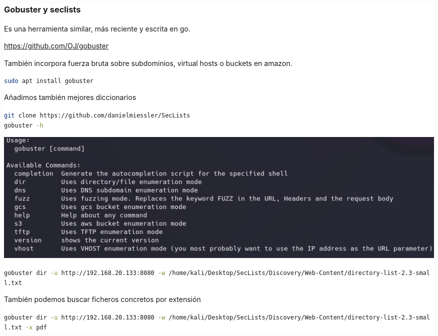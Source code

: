 ### Gobuster y seclists

Es una herramienta similar, más reciente y escrita en go.

https://github.com/OJ/gobuster

También incorpora fuerza bruta sobre subdominios, virtual hosts o buckets en amazon.

```bash
sudo apt install gobuster
```

Añadimos también mejores diccionarios

```bash
git clone https://github.com/danielmiessler/SecLists
gobuster -h
```

![](/assets/img/posts/reconocimiento/20241126_004359_51-3.png)

```bash
gobuster dir -u http://192.168.20.133:8080 -w /home/kali/Desktop/SecLists/Discovery/Web-Content/directory-list-2.3-small.txt
```

También podemos buscar ficheros concretos por extensión

```bash
gobuster dir -u http://192.168.20.133:8080 -w /home/kali/Desktop/SecLists/Discovery/Web-Content/directory-list-2.3-small.txt -x pdf
```
